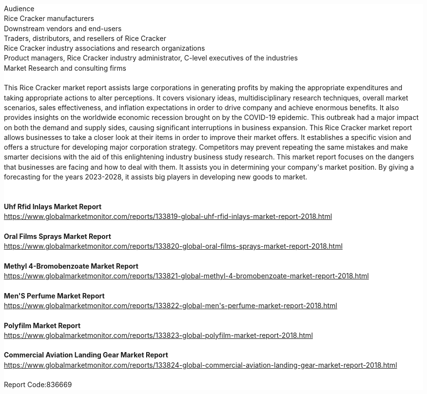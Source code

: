 Audience<br />Rice Cracker manufacturers<br />Downstream vendors and end-users<br />Traders, distributors, and resellers of Rice Cracker<br />Rice Cracker industry associations and research organizations<br />Product managers, Rice Cracker industry administrator, C-level executives of the industries<br />Market Research and consulting firms<br /><br />This Rice Cracker market report assists large corporations in generating profits by making the appropriate expenditures and taking appropriate actions to alter perceptions. It covers visionary ideas, multidisciplinary research techniques, overall market scenarios, sales effectiveness, and inflation expectations in order to drive company and achieve enormous benefits. It also provides insights on the worldwide economic recession brought on by the COVID-19 epidemic. This outbreak had a major impact on both the demand and supply sides, causing significant interruptions in business expansion. This Rice Cracker market report allows businesses to take a closer look at their items in order to improve their market offers. It establishes a specific vision and offers a structure for developing major corporation strategy. Competitors may prevent repeating the same mistakes and make smarter decisions with the aid of this enlightening industry business study research. This market report focuses on the dangers that businesses are facing and how to deal with them. It assists you in determining your company's market position. By giving a forecasting for the years 2023-2028, it assists big players in developing new goods to market.<br /><br /><strong><br /></strong><strong>Uhf Rfid Inlays Market Report</strong><br /><a href="https://www.globalmarketmonitor.com/reports/133819-global-uhf-rfid-inlays-market-report-2018.html">https://www.globalmarketmonitor.com/reports/133819-global-uhf-rfid-inlays-market-report-2018.html</a><br /><br /><strong>Oral Films Sprays Market Report</strong><br /><a href="https://www.globalmarketmonitor.com/reports/133820-global-oral-films-sprays-market-report-2018.html">https://www.globalmarketmonitor.com/reports/133820-global-oral-films-sprays-market-report-2018.html</a><br /><br /><strong>Methyl 4-Bromobenzoate Market Report</strong><br /><a href="https://www.globalmarketmonitor.com/reports/133821-global-methyl-4-bromobenzoate-market-report-2018.html">https://www.globalmarketmonitor.com/reports/133821-global-methyl-4-bromobenzoate-market-report-2018.html</a><br /><br /><strong>Men'S Perfume Market Report</strong><br /><a href="https://www.globalmarketmonitor.com/reports/133822-global-men's-perfume-market-report-2018.html">https://www.globalmarketmonitor.com/reports/133822-global-men's-perfume-market-report-2018.html</a><br /><br /><strong>Polyfilm Market Report</strong><br /><a href="https://www.globalmarketmonitor.com/reports/133823-global-polyfilm-market-report-2018.html">https://www.globalmarketmonitor.com/reports/133823-global-polyfilm-market-report-2018.html</a><br /><br /><strong>Commercial Aviation Landing Gear Market Report</strong><br /><a href="https://www.globalmarketmonitor.com/reports/133824-global-commercial-aviation-landing-gear-market-report-2018.html">https://www.globalmarketmonitor.com/reports/133824-global-commercial-aviation-landing-gear-market-report-2018.html</a><br /><br />Report Code:836669</p>
